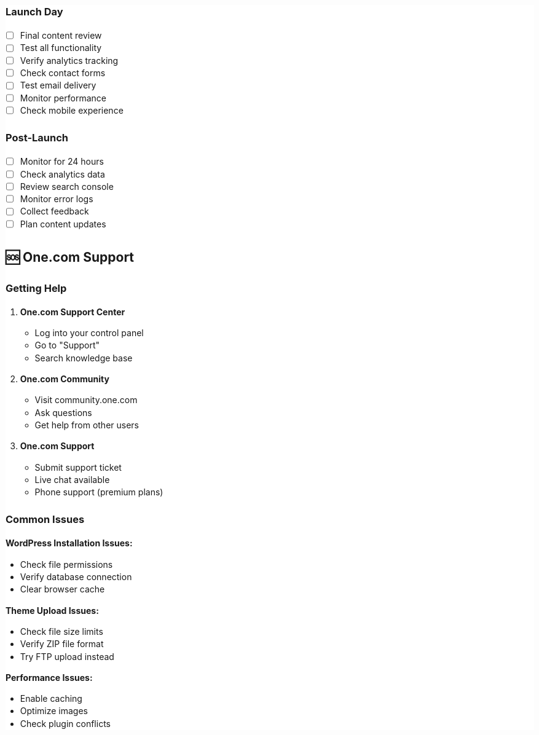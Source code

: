 ### Launch Day
- [ ] Final content review
- [ ] Test all functionality
- [ ] Verify analytics tracking
- [ ] Check contact forms
- [ ] Test email delivery
- [ ] Monitor performance
- [ ] Check mobile experience

### Post-Launch
- [ ] Monitor for 24 hours
- [ ] Check analytics data
- [ ] Review search console
- [ ] Monitor error logs
- [ ] Collect feedback
- [ ] Plan content updates

## 🆘 One.com Support

### Getting Help

1. **One.com Support Center**
   - Log into your control panel
   - Go to "Support"
   - Search knowledge base

2. **One.com Community**
   - Visit community.one.com
   - Ask questions
   - Get help from other users

3. **One.com Support**
   - Submit support ticket
   - Live chat available
   - Phone support (premium plans)

### Common Issues

**WordPress Installation Issues:**
- Check file permissions
- Verify database connection
- Clear browser cache

**Theme Upload Issues:**
- Check file size limits
- Verify ZIP file format
- Try FTP upload instead

**Performance Issues:**
- Enable caching
- Optimize images
- Check plugin conflicts
